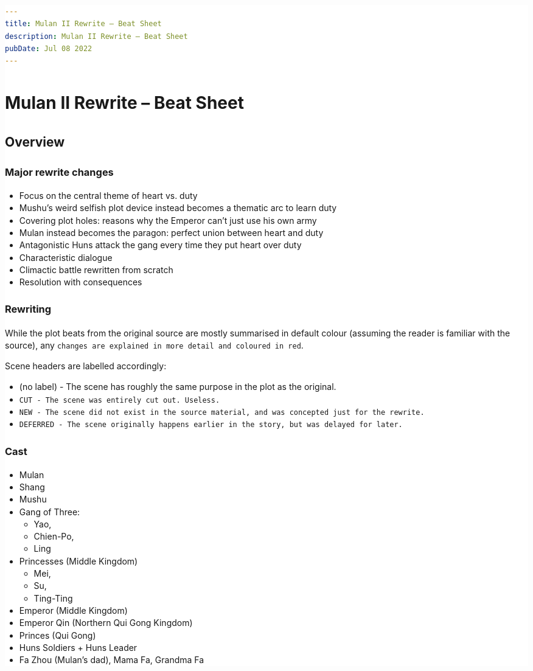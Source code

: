 ```yaml
---
title: Mulan II Rewrite – Beat Sheet
description: Mulan II Rewrite – Beat Sheet
pubDate: Jul 08 2022
---
```



# Mulan II Rewrite – Beat Sheet

## Overview

### Major rewrite changes

- Focus on the central theme of heart vs. duty
- Mushu’s weird selfish plot device instead becomes a thematic arc to learn duty
- Covering plot holes: reasons why the Emperor can’t just use his own army
- Mulan instead becomes the paragon: perfect union between heart and duty
- Antagonistic Huns attack the gang every time they put heart over duty
- Characteristic dialogue
- Climactic battle rewritten from scratch
- Resolution with consequences

### Rewriting

While the plot beats from the original source are mostly summarised in default colour (assuming the reader is familiar with the source), any `changes are explained in more detail and coloured in red`.

Scene headers are labelled accordingly:

- (no label) - The scene has roughly the same purpose in the plot as the original.
- `CUT - The scene was entirely cut out. Useless.`
- `NEW - The scene did not exist in the source material, and was concepted just for the rewrite.`
- `DEFERRED - The scene originally happens earlier in the story, but was delayed for later.`

### Cast

- Mulan
- Shang
- Mushu
- Gang of Three:
  - Yao,
  - Chien-Po,
  - Ling
- Princesses (Middle Kingdom)
  - Mei,
  - Su,
  - Ting-Ting
- Emperor (Middle Kingdom)
- Emperor Qin (Northern Qui Gong Kingdom)
- Princes (Qui Gong)
- Huns Soldiers + Huns Leader
- Fa Zhou (Mulan’s dad), Mama Fa, Grandma Fa
